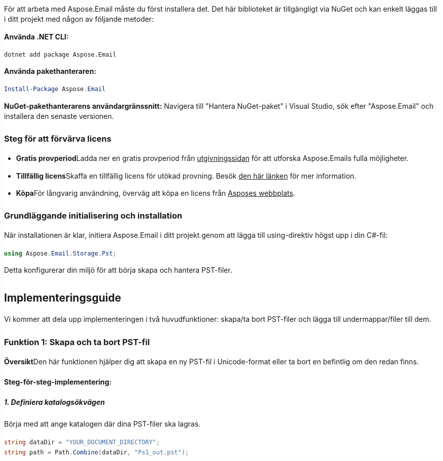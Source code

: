 För att arbeta med Aspose.Email måste du först installera det. Det här biblioteket är tillgängligt via NuGet och kan enkelt läggas till i ditt projekt med någon av följande metoder:

**Använda .NET CLI:**
```bash
dotnet add package Aspose.Email
```

**Använda pakethanteraren:**
```powershell
Install-Package Aspose.Email
```

**NuGet-pakethanterarens användargränssnitt:**
Navigera till "Hantera NuGet-paket" i Visual Studio, sök efter "Aspose.Email" och installera den senaste versionen.

### Steg för att förvärva licens

- **Gratis provperiod**Ladda ner en gratis provperiod från [utgivningssidan](https://releases.aspose.com/email/net/) för att utforska Aspose.Emails fulla möjligheter.
  
- **Tillfällig licens**Skaffa en tillfällig licens för utökad provning. Besök [den här länken](https://purchase.aspose.com/temporary-license/) för mer information.

- **Köpa**För långvarig användning, överväg att köpa en licens från [Asposes webbplats](https://purchase.aspose.com/buy).

### Grundläggande initialisering och installation

När installationen är klar, initiera Aspose.Email i ditt projekt genom att lägga till using-direktiv högst upp i din C#-fil:

```csharp
using Aspose.Email.Storage.Pst;
```

Detta konfigurerar din miljö för att börja skapa och hantera PST-filer.

## Implementeringsguide

Vi kommer att dela upp implementeringen i två huvudfunktioner: skapa/ta bort PST-filer och lägga till undermappar/filer till dem.

### Funktion 1: Skapa och ta bort PST-fil

**Översikt**Den här funktionen hjälper dig att skapa en ny PST-fil i Unicode-format eller ta bort en befintlig om den redan finns.

#### Steg-för-steg-implementering:

##### 1. Definiera katalogsökvägen
Börja med att ange katalogen där dina PST-filer ska lagras.
```csharp
string dataDir = "YOUR_DOCUMENT_DIRECTORY";
string path = Path.Combine(dataDir, "Ps1_out.pst");
```
